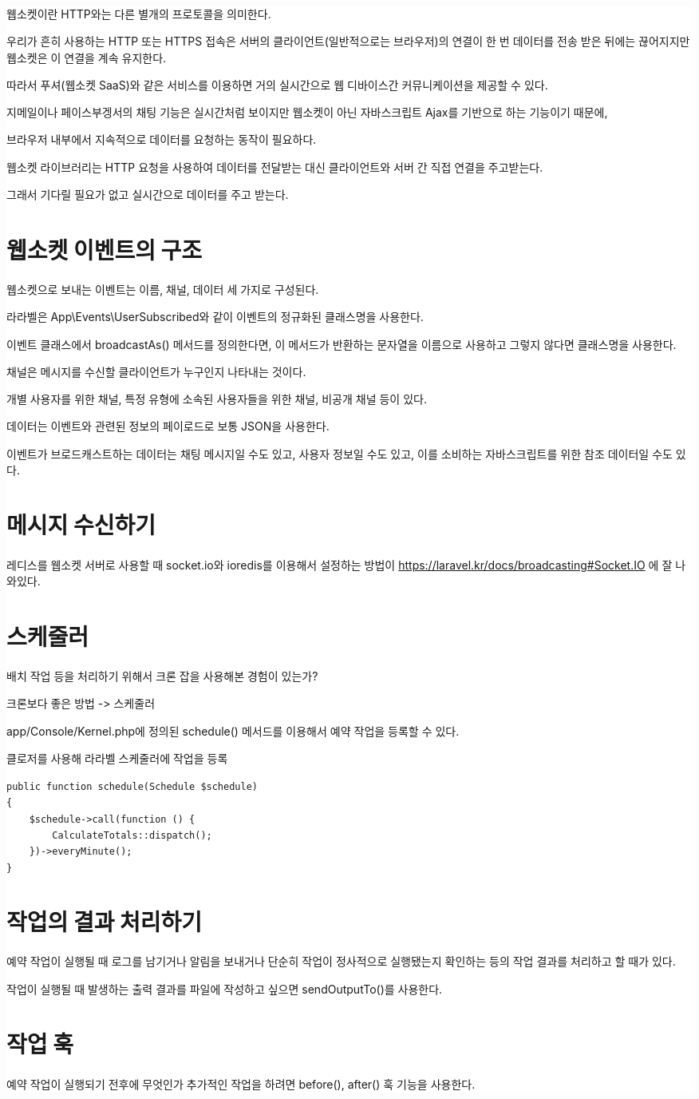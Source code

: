 웹소켓이란 HTTP와는 다른 별개의 프로토콜을 의미한다.

우리가 흔히 사용하는 HTTP 또는 HTTPS 접속은 서버의 클라이언트(일반적으로는 브라우저)의 연결이 한 번 데이터를 전송 받은 뒤에는 끊어지지만 웹소켓은 이 연결을 계속 유지한다.

따라서 푸셔(웹소켓 SaaS)와 같은 서비스를 이용하면 거의 실시간으로 웹 디바이스간 커뮤니케이션을 제공할 수 있다.

지메일이나 페이스부겡서의 채팅 기능은 실시간처럼 보이지만 웹소켓이 아닌 자바스크립트 Ajax를 기반으로 하는 기능이기 때문에,

브라우저 내부에서 지속적으로 데이터를 요청하는 동작이 필요하다.

웹소켓 라이브러리는 HTTP 요청을 사용하여 데이터를 전달받는 대신 클라이언트와 서버 간 직접 연결을 주고받는다.

그래서 기다릴 필요가 없고 실시간으로 데이터를 주고 받는다.

# 웹소켓 이벤트의 구조

웹소켓으로 보내는 이벤트는 이름, 채널, 데이터 세 가지로 구성된다.

라라벨은 App\Events\UserSubscribed와 같이 이벤트의 정규화된 클래스명을 사용한다.

이벤트 클래스에서 broadcastAs() 메서드를 정의한다면, 이 메서드가 반환하는 문자열을 이름으로 사용하고 그렇지 않다면 클래스명을 사용한다.

채널은 메시지를 수신할 클라이언트가 누구인지 나타내는 것이다.

개별 사용자를 위한 채널, 특정 유형에 소속된 사용자들을 위한 채널, 비공개 채널 등이 있다.

데이터는 이벤트와 관련된 정보의 페이로드로 보통 JSON을 사용한다. 

이벤트가 브로드캐스트하는 데이터는 채팅 메시지일 수도 있고, 사용자 정보일 수도 있고, 이를 소비하는 자바스크립트를 위한 참조 데이터일 수도 있다.

# 메시지 수신하기

레디스를 웹소켓 서버로 사용할 때 socket.io와 ioredis를 이용해서 설정하는 방법이 https://laravel.kr/docs/broadcasting#Socket.IO 에 잘 나와있다.

# 스케줄러

배치 작업 등을 처리하기 위해서 크론 잡을 사용해본 경험이 있는가?

크론보다 좋은 방법 -> 스케줄러

app/Console/Kernel.php에 정의된 schedule() 메서드를 이용해서 예약 작업을 등록할 수 있다.

클로저를 사용해 라라벨 스케줄러에 작업을 등록

```
public function schedule(Schedule $schedule)
{
    $schedule->call(function () {
        CalculateTotals::dispatch();
    })->everyMinute();
}
```

# 작업의 결과 처리하기

예약 작업이 실행될 때 로그를 남기거나 알림을 보내거나 단순히 작업이 정사적으로 실행됐는지 확인하는 등의 작업 결과를 처리하고 할 때가 있다.

작업이 실행될 때 발생하는 출력 결과를 파일에 작성하고 싶으면 sendOutputTo()를 사용한다.

# 작업 훅

예약 작업이 실행되기 전후에 무엇인가 추가적인 작업을 하려면 before(), after() 훅 기능을 사용한다.

